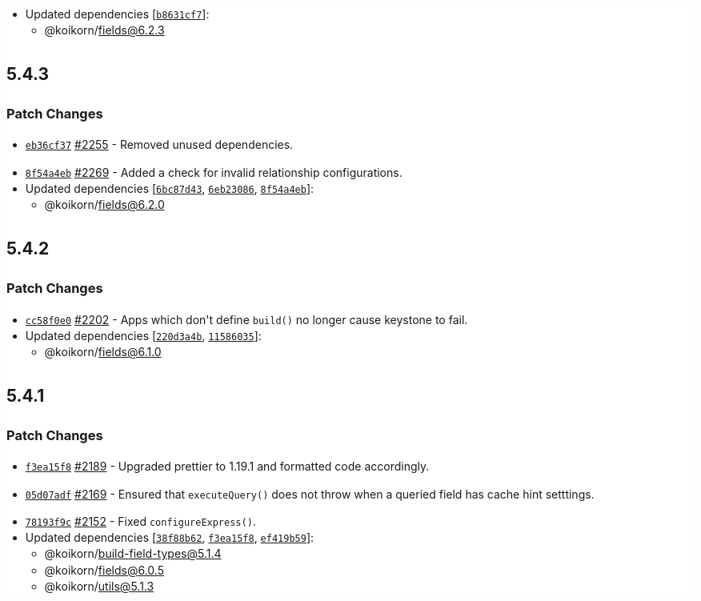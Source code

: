 * Updated dependencies [[`b8631cf7`](https://github.com/lorenhaim/keystone/commit/b8631cf770db14b90f83300358213b7572ca01f2)]:
  - @koikorn/fields@6.2.3

## 5.4.3

### Patch Changes

- [`eb36cf37`](https://github.com/lorenhaim/keystone/commit/eb36cf3731984cc7cf60b60cb1c043962252610f) [#2255](https://github.com/lorenhaim/keystone/pull/2255) - Removed unused dependencies.

* [`8f54a4eb`](https://github.com/lorenhaim/keystone/commit/8f54a4eb2d63ed042d736fd20ab622f326e111b8) [#2269](https://github.com/lorenhaim/keystone/pull/2269) - Added a check for invalid relationship configurations.
* Updated dependencies [[`6bc87d43`](https://github.com/lorenhaim/keystone/commit/6bc87d43de4861068de257735c1a6cf886cd3c17), [`6eb23086`](https://github.com/lorenhaim/keystone/commit/6eb23086485d9bcbb93e35ec716d846790d611f2), [`8f54a4eb`](https://github.com/lorenhaim/keystone/commit/8f54a4eb2d63ed042d736fd20ab622f326e111b8)]:
  - @koikorn/fields@6.2.0

## 5.4.2

### Patch Changes

- [`cc58f0e0`](https://github.com/lorenhaim/keystone/commit/cc58f0e05d1de06432e149f0767122ae51d1c31a) [#2202](https://github.com/lorenhaim/keystone/pull/2202) - Apps which don't define `build()` no longer cause keystone to fail.
- Updated dependencies [[`220d3a4b`](https://github.com/lorenhaim/keystone/commit/220d3a4bc4265dc56653bed4b292f3e4d708502b), [`11586035`](https://github.com/lorenhaim/keystone/commit/115860350aa901749d240cb275cada29b8d541f8)]:
  - @koikorn/fields@6.1.0

## 5.4.1

### Patch Changes

- [`f3ea15f8`](https://github.com/lorenhaim/keystone/commit/f3ea15f86f7bbd08abddcf3a63c5c66e86693d29) [#2189](https://github.com/lorenhaim/keystone/pull/2189) - Upgraded prettier to 1.19.1 and formatted code accordingly.

* [`05d07adf`](https://github.com/lorenhaim/keystone/commit/05d07adf84059ff565cd2394f68d71d92e657485) [#2169](https://github.com/lorenhaim/keystone/pull/2169) - Ensured that `executeQuery()` does not throw when a queried field has cache hint setttings.

- [`78193f9c`](https://github.com/lorenhaim/keystone/commit/78193f9c9d93655fb0d4b8dc494fbe4c622a4d64) [#2152](https://github.com/lorenhaim/keystone/pull/2152) - Fixed `configureExpress()`.
- Updated dependencies [[`38f88b62`](https://github.com/lorenhaim/keystone/commit/38f88b62d9592d91b56528d4d9c40e9399440c4a), [`f3ea15f8`](https://github.com/lorenhaim/keystone/commit/f3ea15f86f7bbd08abddcf3a63c5c66e86693d29), [`ef419b59`](https://github.com/lorenhaim/keystone/commit/ef419b59729a050f25fc886be6ec8ce17cbb1104)]:
  - @koikorn/build-field-types@5.1.4
  - @koikorn/fields@6.0.5
  - @koikorn/utils@5.1.3
